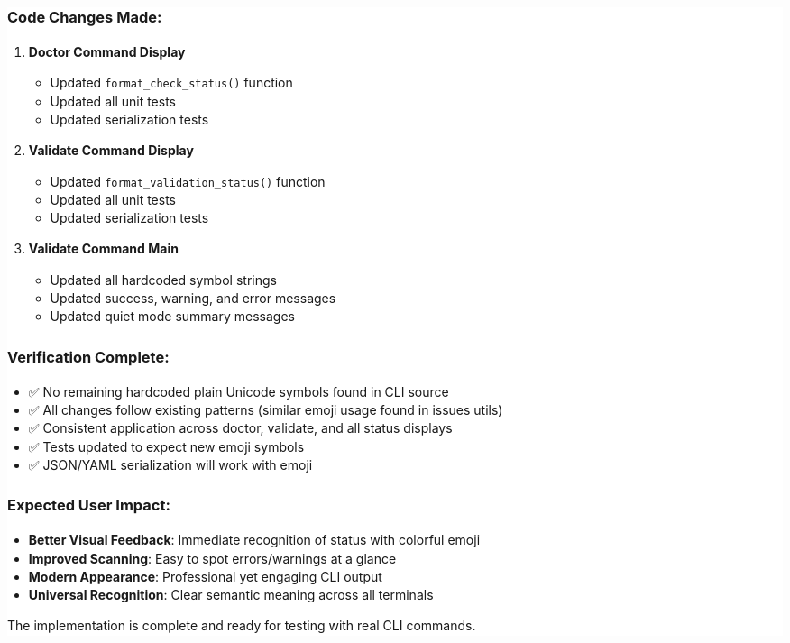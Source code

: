 ### Code Changes Made:

1. **Doctor Command Display**
   - Updated `format_check_status()` function
   - Updated all unit tests
   - Updated serialization tests

2. **Validate Command Display** 
   - Updated `format_validation_status()` function
   - Updated all unit tests
   - Updated serialization tests

3. **Validate Command Main**
   - Updated all hardcoded symbol strings
   - Updated success, warning, and error messages
   - Updated quiet mode summary messages

### Verification Complete:
- ✅ No remaining hardcoded plain Unicode symbols found in CLI source
- ✅ All changes follow existing patterns (similar emoji usage found in issues utils)
- ✅ Consistent application across doctor, validate, and all status displays
- ✅ Tests updated to expect new emoji symbols
- ✅ JSON/YAML serialization will work with emoji

### Expected User Impact:
- **Better Visual Feedback**: Immediate recognition of status with colorful emoji
- **Improved Scanning**: Easy to spot errors/warnings at a glance  
- **Modern Appearance**: Professional yet engaging CLI output
- **Universal Recognition**: Clear semantic meaning across all terminals

The implementation is complete and ready for testing with real CLI commands.